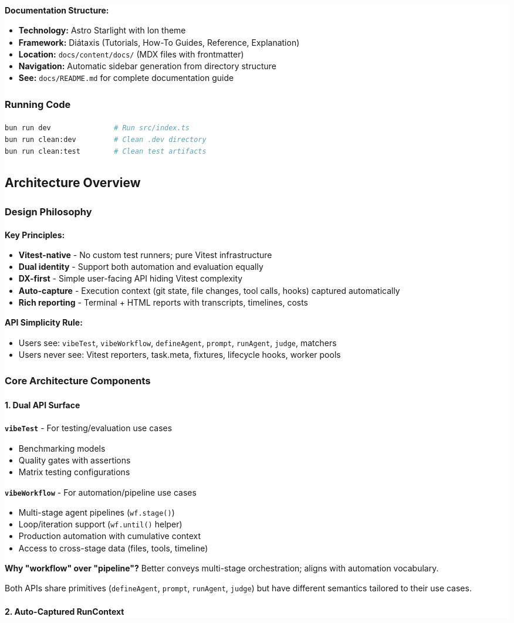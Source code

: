 **Documentation Structure:**
- **Technology:** Astro Starlight with Ion theme
- **Framework:** Diátaxis (Tutorials, How-To Guides, Reference, Explanation)
- **Location:** `docs/content/docs/` (MDX files with frontmatter)
- **Navigation:** Automatic sidebar generation from directory structure
- **See:** `docs/README.md` for complete documentation guide

### Running Code
```bash
bun run dev               # Run src/index.ts
bun run clean:dev         # Clean .dev directory
bun run clean:test        # Clean test artifacts
```

## Architecture Overview

### Design Philosophy

**Key Principles:**
- **Vitest-native** - No custom test runners; pure Vitest infrastructure
- **Dual identity** - Support both automation and evaluation equally
- **DX-first** - Simple user-facing API hiding Vitest complexity
- **Auto-capture** - Execution context (git state, file changes, tool calls, hooks) captured automatically
- **Rich reporting** - Terminal + HTML reports with transcripts, timelines, costs

**API Simplicity Rule:**
- Users see: `vibeTest`, `vibeWorkflow`, `defineAgent`, `prompt`, `runAgent`, `judge`, matchers
- Users never see: Vitest reporters, task.meta, fixtures, lifecycle hooks, worker pools

### Core Architecture Components

#### 1. Dual API Surface

**`vibeTest`** - For testing/evaluation use cases
- Benchmarking models
- Quality gates with assertions
- Matrix testing configurations

**`vibeWorkflow`** - For automation/pipeline use cases
- Multi-stage agent pipelines (`wf.stage()`)
- Loop/iteration support (`wf.until()` helper)
- Production automation with cumulative context
- Access to cross-stage data (files, tools, timeline)

**Why "workflow" over "pipeline"?** Better conveys multi-stage orchestration; aligns with automation vocabulary.

Both APIs share primitives (`defineAgent`, `prompt`, `runAgent`, `judge`) but have different semantics tailored to their use cases.

#### 2. Auto-Captured RunContext
